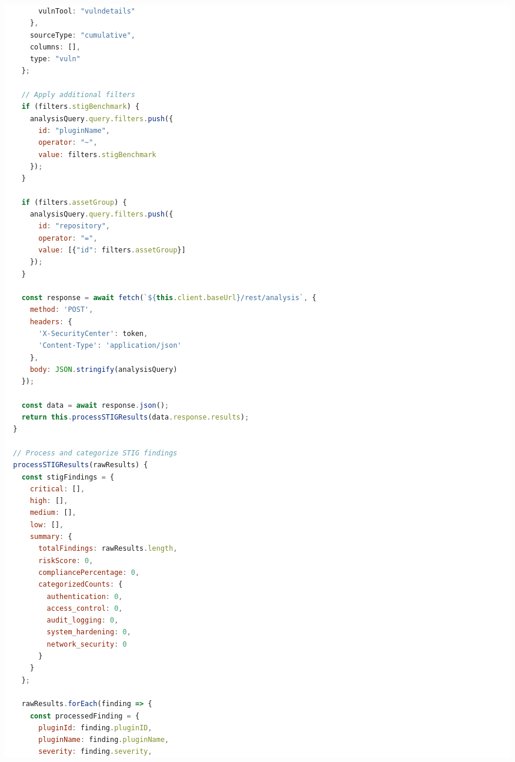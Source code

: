 ```javascript
        vulnTool: "vulndetails"
      },
      sourceType: "cumulative",
      columns: [],
      type: "vuln"
    };

    // Apply additional filters
    if (filters.stigBenchmark) {
      analysisQuery.query.filters.push({
        id: "pluginName",
        operator: "~",
        value: filters.stigBenchmark
      });
    }

    if (filters.assetGroup) {
      analysisQuery.query.filters.push({
        id: "repository",
        operator: "=",
        value: [{"id": filters.assetGroup}]
      });
    }

    const response = await fetch(`${this.client.baseUrl}/rest/analysis`, {
      method: 'POST',
      headers: {
        'X-SecurityCenter': token,
        'Content-Type': 'application/json'
      },
      body: JSON.stringify(analysisQuery)
    });

    const data = await response.json();
    return this.processSTIGResults(data.response.results);
  }

  // Process and categorize STIG findings
  processSTIGResults(rawResults) {
    const stigFindings = {
      critical: [],
      high: [],
      medium: [],
      low: [],
      summary: {
        totalFindings: rawResults.length,
        riskScore: 0,
        compliancePercentage: 0,
        categorizedCounts: {
          authentication: 0,
          access_control: 0,
          audit_logging: 0,
          system_hardening: 0,
          network_security: 0
        }
      }
    };

    rawResults.forEach(finding => {
      const processedFinding = {
        pluginId: finding.pluginID,
        pluginName: finding.pluginName,
        severity: finding.severity,
```
